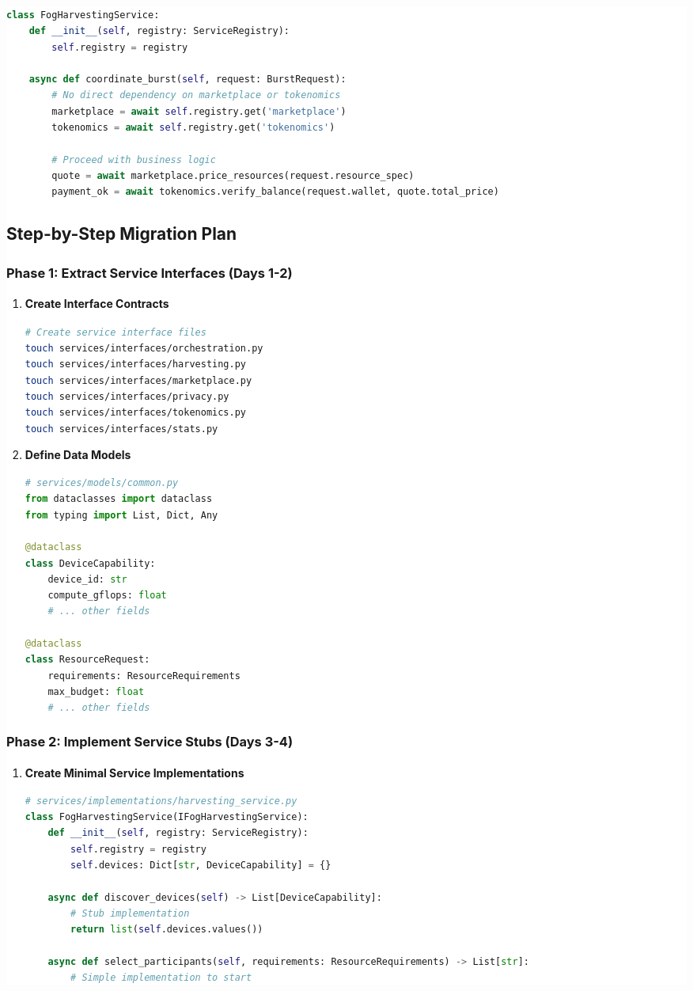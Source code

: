 ```python
class FogHarvestingService:
    def __init__(self, registry: ServiceRegistry):
        self.registry = registry
        
    async def coordinate_burst(self, request: BurstRequest):
        # No direct dependency on marketplace or tokenomics
        marketplace = await self.registry.get('marketplace')
        tokenomics = await self.registry.get('tokenomics')
        
        # Proceed with business logic
        quote = await marketplace.price_resources(request.resource_spec)
        payment_ok = await tokenomics.verify_balance(request.wallet, quote.total_price)
```

## Step-by-Step Migration Plan

### Phase 1: Extract Service Interfaces (Days 1-2)

1. **Create Interface Contracts**
   ```bash
   # Create service interface files
   touch services/interfaces/orchestration.py
   touch services/interfaces/harvesting.py  
   touch services/interfaces/marketplace.py
   touch services/interfaces/privacy.py
   touch services/interfaces/tokenomics.py
   touch services/interfaces/stats.py
   ```

2. **Define Data Models**
   ```python
   # services/models/common.py
   from dataclasses import dataclass
   from typing import List, Dict, Any
   
   @dataclass
   class DeviceCapability:
       device_id: str
       compute_gflops: float
       # ... other fields
   
   @dataclass 
   class ResourceRequest:
       requirements: ResourceRequirements
       max_budget: float
       # ... other fields
   ```

### Phase 2: Implement Service Stubs (Days 3-4)

1. **Create Minimal Service Implementations**
   ```python
   # services/implementations/harvesting_service.py
   class FogHarvestingService(IFogHarvestingService):
       def __init__(self, registry: ServiceRegistry):
           self.registry = registry
           self.devices: Dict[str, DeviceCapability] = {}
           
       async def discover_devices(self) -> List[DeviceCapability]:
           # Stub implementation
           return list(self.devices.values())
           
       async def select_participants(self, requirements: ResourceRequirements) -> List[str]:
           # Simple implementation to start
   ```